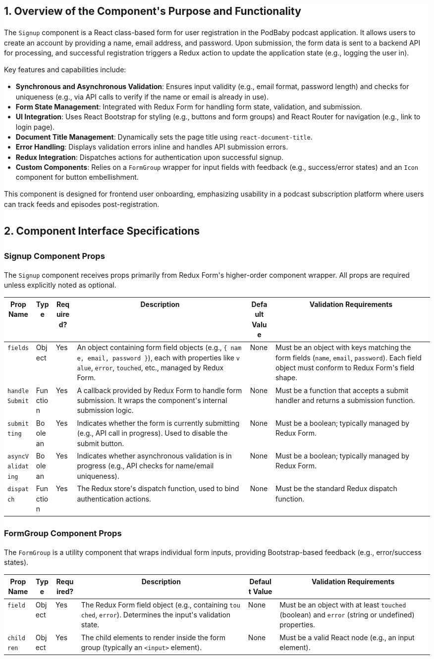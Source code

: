## 1. Overview of the Component's Purpose and Functionality

The `Signup` component is a React class-based form for user registration in the PodBaby podcast application. It allows users to create an account by providing a name, email address, and password. Upon submission, the form data is sent to a backend API for processing, and successful registration triggers a Redux action to update the application state (e.g., logging the user in).

Key features and capabilities include:
- **Synchronous and Asynchronous Validation**: Ensures input validity (e.g., email format, password length) and checks for uniqueness (e.g., via API calls to verify if the name or email is already in use).
- **Form State Management**: Integrated with Redux Form for handling form state, validation, and submission.
- **UI Integration**: Uses React Bootstrap for styling (e.g., buttons and form groups) and React Router for navigation (e.g., link to login page).
- **Document Title Management**: Dynamically sets the page title using `react-document-title`.
- **Error Handling**: Displays validation errors inline and handles API submission errors.
- **Redux Integration**: Dispatches actions for authentication upon successful signup.
- **Custom Components**: Relies on a `FormGroup` wrapper for input fields with feedback (e.g., success/error states) and an `Icon` component for button embellishment.

This component is designed for frontend user onboarding, emphasizing usability in a podcast subscription platform where users can track feeds and episodes post-registration.

## 2. Component Interface Specifications

### Signup Component Props
The `Signup` component receives props primarily from Redux Form's higher-order component wrapper. All props are required unless explicitly noted as optional.

| Prop Name       | Type     | Required? | Description | Default Value | Validation Requirements |
|-----------------|----------|-----------|-------------|---------------|-------------------------|
| `fields`       | Object  | Yes      | An object containing form field objects (e.g., `{ name, email, password }`), each with properties like `value`, `error`, `touched`, etc., managed by Redux Form. | None | Must be an object with keys matching the form fields (`name`, `email`, `password`). Each field object must conform to Redux Form's field shape. |
| `handleSubmit` | Function | Yes      | A callback provided by Redux Form to handle form submission. It wraps the component's internal submission logic. | None | Must be a function that accepts a submit handler and returns a submission function. |
| `submitting`   | Boolean | Yes      | Indicates whether the form is currently submitting (e.g., API call in progress). Used to disable the submit button. | None | Must be a boolean; typically managed by Redux Form. |
| `asyncValidating` | Boolean | Yes      | Indicates whether asynchronous validation is in progress (e.g., API checks for name/email uniqueness). | None | Must be a boolean; typically managed by Redux Form. |
| `dispatch`     | Function | Yes      | The Redux store's dispatch function, used to bind authentication actions. | None | Must be the standard Redux dispatch function. |

### FormGroup Component Props
The `FormGroup` is a utility component that wraps individual form inputs, providing Bootstrap-based feedback (e.g., error/success states).

| Prop Name  | Type     | Required? | Description | Default Value | Validation Requirements |
|------------|----------|-----------|-------------|---------------|-------------------------|
| `field`   | Object  | Yes      | The Redux Form field object (e.g., containing `touched`, `error`). Determines the input's validation state. | None | Must be an object with at least `touched` (boolean) and `error` (string or undefined) properties. |
| `children`| Object  | Yes      | The child elements to render inside the form group (typically an `<input>` element). | None | Must be a valid React node (e.g., an input element). |
